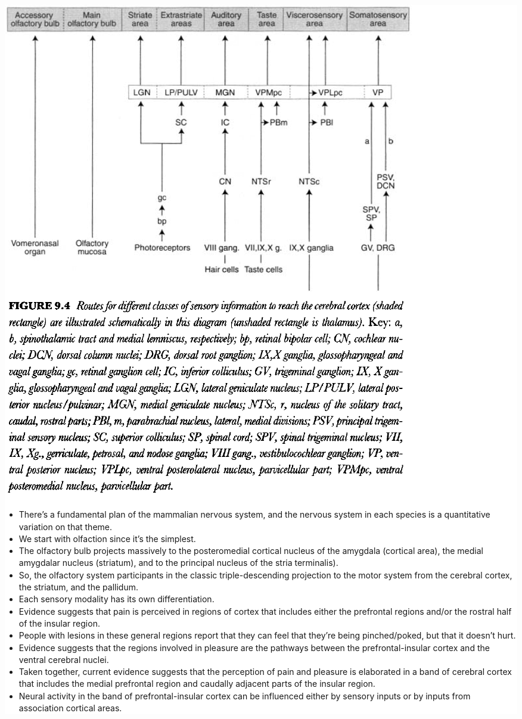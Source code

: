 ![Figure 9.4](figure9-4.png)
- There’s a fundamental plan of the mammalian nervous system, and the nervous system in each species is a quantitative variation on that theme.
- We start with olfaction since it’s the simplest.
- The olfactory bulb projects massively to the posteromedial cortical nucleus of the amygdala (cortical area), the medial amygdalar nucleus (striatum), and to the principal nucleus of the stria terminalis).
- So, the olfactory system participants in the classic triple-descending projection to the motor system from the cerebral cortex, the striatum, and the pallidum.
- Each sensory modality has its own differentiation.
- Evidence suggests that pain is perceived in regions of cortex that includes either the prefrontal regions and/or the rostral half of the insular region.
- People with lesions in these general regions report that they can feel that they’re being pinched/poked, but that it doesn’t hurt.
- Evidence suggests that the regions involved in pleasure are the pathways between the prefrontal-insular cortex and the ventral cerebral nuclei.
- Taken together, current evidence suggests that the perception of pain and pleasure is elaborated in a band of cerebral cortex that includes the medial prefrontal region and caudally adjacent parts of the insular region.
- Neural activity in the band of prefrontal-insular cortex can be influenced either by sensory inputs or by inputs from association cortical areas.